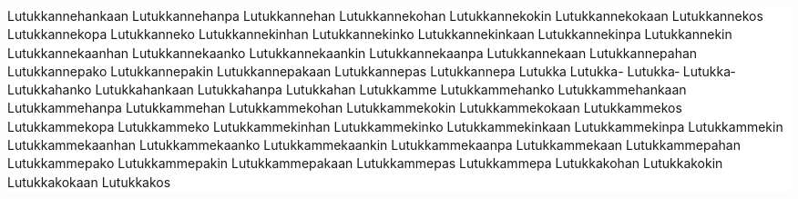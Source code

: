 Lutukkannehankaan
Lutukkannehanpa
Lutukkannehan
Lutukkannekohan
Lutukkannekokin
Lutukkannekokaan
Lutukkannekos
Lutukkannekopa
Lutukkanneko
Lutukkannekinhan
Lutukkannekinko
Lutukkannekinkaan
Lutukkannekinpa
Lutukkannekin
Lutukkannekaanhan
Lutukkannekaanko
Lutukkannekaankin
Lutukkannekaanpa
Lutukkannekaan
Lutukkannepahan
Lutukkannepako
Lutukkannepakin
Lutukkannepakaan
Lutukkannepas
Lutukkannepa
Lutukka
Lutukka-
Lutukka‐
Lutukka‑
Lutukkahanko
Lutukkahankaan
Lutukkahanpa
Lutukkahan
Lutukkamme
Lutukkammehanko
Lutukkammehankaan
Lutukkammehanpa
Lutukkammehan
Lutukkammekohan
Lutukkammekokin
Lutukkammekokaan
Lutukkammekos
Lutukkammekopa
Lutukkammeko
Lutukkammekinhan
Lutukkammekinko
Lutukkammekinkaan
Lutukkammekinpa
Lutukkammekin
Lutukkammekaanhan
Lutukkammekaanko
Lutukkammekaankin
Lutukkammekaanpa
Lutukkammekaan
Lutukkammepahan
Lutukkammepako
Lutukkammepakin
Lutukkammepakaan
Lutukkammepas
Lutukkammepa
Lutukkakohan
Lutukkakokin
Lutukkakokaan
Lutukkakos